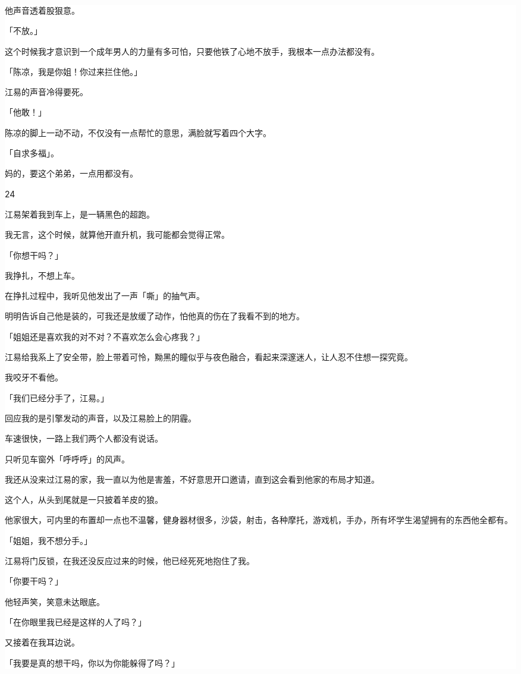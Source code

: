 他声音透着股狠意。

「不放。」

这个时候我才意识到一个成年男人的力量有多可怕，只要他铁了心地不放手，我根本一点办法都没有。

「陈凉，我是你姐！你过来拦住他。」

江易的声音冷得要死。

「他敢！」

陈凉的脚上一动不动，不仅没有一点帮忙的意思，满脸就写着四个大字。

「自求多福」。

妈的，要这个弟弟，一点用都没有。

24

江易架着我到车上，是一辆黑色的超跑。

我无言，这个时候，就算他开直升机，我可能都会觉得正常。

「你想干吗？」

我挣扎，不想上车。

在挣扎过程中，我听见他发出了一声「嘶」的抽气声。

明明告诉自己他是装的，可我还是放缓了动作，怕他真的伤在了我看不到的地方。

「姐姐还是喜欢我的对不对？不喜欢怎么会心疼我？」

江易给我系上了安全带，脸上带着可怜，黝黑的瞳似乎与夜色融合，看起来深邃迷人，让人忍不住想一探究竟。

我咬牙不看他。

「我们已经分手了，江易。」

回应我的是引擎发动的声音，以及江易脸上的阴霾。

车速很快，一路上我们两个人都没有说话。

只听见车窗外「呼呼呼」的风声。

我还从没来过江易的家，我一直以为他是害羞，不好意思开口邀请，直到这会看到他家的布局才知道。

这个人，从头到尾就是一只披着羊皮的狼。

他家很大，可内里的布置却一点也不温馨，健身器材很多，沙袋，射击，各种摩托，游戏机，手办，所有坏学生渴望拥有的东西他全都有。

「姐姐，我不想分手。」

江易将门反锁，在我还没反应过来的时候，他已经死死地抱住了我。

「你要干吗？」

他轻声笑，笑意未达眼底。

「在你眼里我已经是这样的人了吗？」

又接着在我耳边说。

「我要是真的想干吗，你以为你能躲得了吗？」
